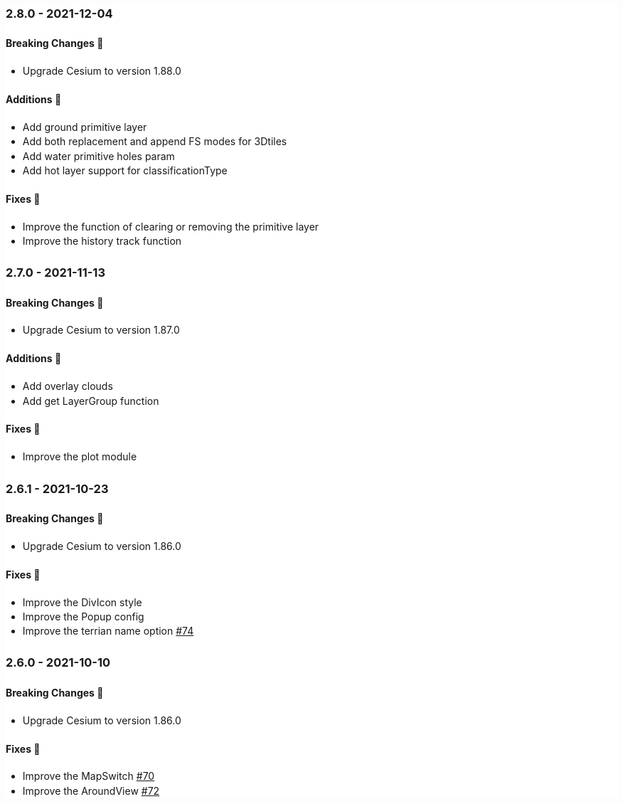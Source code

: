 ### 2.8.0 - 2021-12-04

#### Breaking Changes 📣

- Upgrade Cesium to version 1.88.0

#### Additions 🎉

- Add ground primitive layer
- Add both replacement and append FS modes for 3Dtiles
- Add water primitive holes param
- Add hot layer support for classificationType

#### Fixes 🔧

- Improve the function of clearing or removing the primitive layer 
- Improve the history track function

### 2.7.0 - 2021-11-13

#### Breaking Changes 📣

- Upgrade Cesium to version 1.87.0

#### Additions 🎉

- Add overlay clouds
- Add get LayerGroup function

#### Fixes 🔧

- Improve the plot module

### 2.6.1 - 2021-10-23

#### Breaking Changes 📣

- Upgrade Cesium to version 1.86.0

#### Fixes 🔧

- Improve the DivIcon style
- Improve the Popup config
- Improve the terrian name option  [#74](https://github.com/dvgis/dc-sdk/pull/74)

### 2.6.0 - 2021-10-10

#### Breaking Changes 📣

- Upgrade Cesium to version 1.86.0

#### Fixes 🔧

- Improve the MapSwitch [#70](https://github.com/dvgis/dc-sdk/issues/70)
- Improve the AroundView [#72](https://github.com/dvgis/dc-sdk/issues/72)
